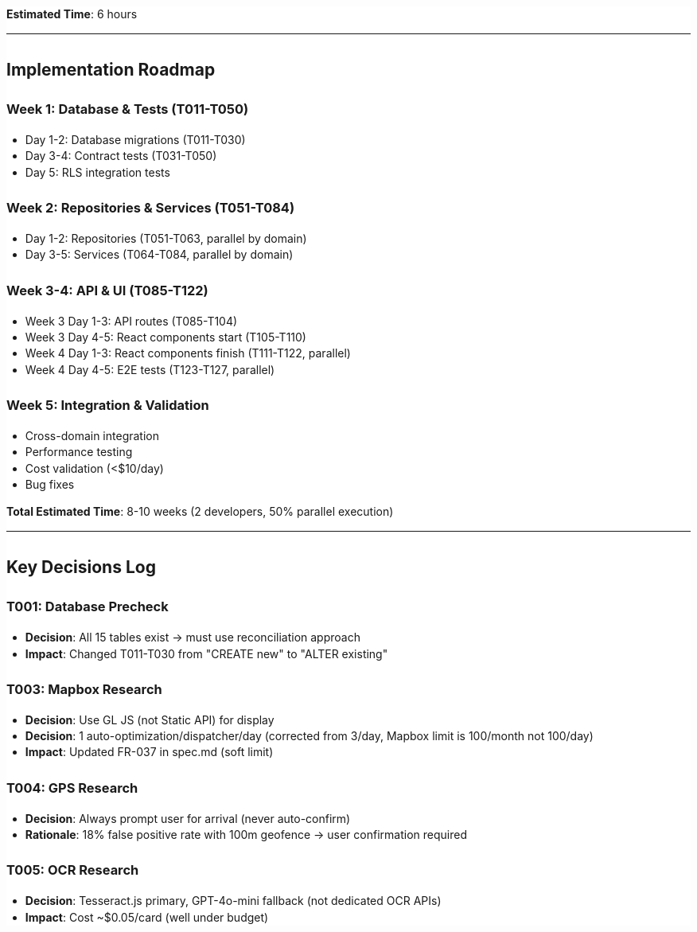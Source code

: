 **Estimated Time**: 6 hours

---

## Implementation Roadmap

### Week 1: Database & Tests (T011-T050)
- Day 1-2: Database migrations (T011-T030)
- Day 3-4: Contract tests (T031-T050)
- Day 5: RLS integration tests

### Week 2: Repositories & Services (T051-T084)
- Day 1-2: Repositories (T051-T063, parallel by domain)
- Day 3-5: Services (T064-T084, parallel by domain)

### Week 3-4: API & UI (T085-T122)
- Week 3 Day 1-3: API routes (T085-T104)
- Week 3 Day 4-5: React components start (T105-T110)
- Week 4 Day 1-3: React components finish (T111-T122, parallel)
- Week 4 Day 4-5: E2E tests (T123-T127, parallel)

### Week 5: Integration & Validation
- Cross-domain integration
- Performance testing
- Cost validation (<$10/day)
- Bug fixes

**Total Estimated Time**: 8-10 weeks (2 developers, 50% parallel execution)

---

## Key Decisions Log

### T001: Database Precheck
- **Decision**: All 15 tables exist → must use reconciliation approach
- **Impact**: Changed T011-T030 from "CREATE new" to "ALTER existing"

### T003: Mapbox Research
- **Decision**: Use GL JS (not Static API) for display
- **Decision**: 1 auto-optimization/dispatcher/day (corrected from 3/day, Mapbox limit is 100/month not 100/day)
- **Impact**: Updated FR-037 in spec.md (soft limit)

### T004: GPS Research
- **Decision**: Always prompt user for arrival (never auto-confirm)
- **Rationale**: 18% false positive rate with 100m geofence → user confirmation required

### T005: OCR Research
- **Decision**: Tesseract.js primary, GPT-4o-mini fallback (not dedicated OCR APIs)
- **Impact**: Cost ~$0.05/card (well under budget)
